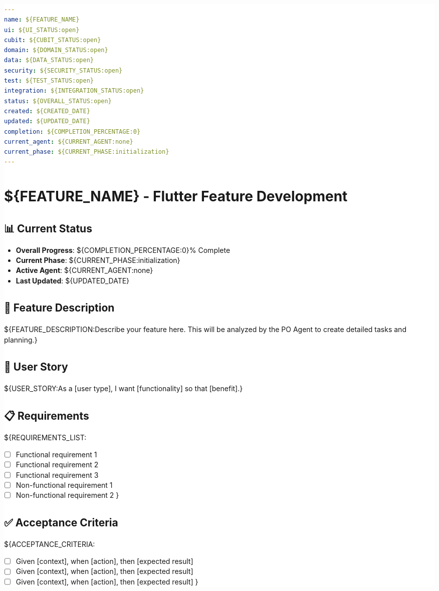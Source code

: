 ```yaml
---
name: ${FEATURE_NAME}
ui: ${UI_STATUS:open}
cubit: ${CUBIT_STATUS:open}
domain: ${DOMAIN_STATUS:open}
data: ${DATA_STATUS:open}
security: ${SECURITY_STATUS:open}
test: ${TEST_STATUS:open}
integration: ${INTEGRATION_STATUS:open}
status: ${OVERALL_STATUS:open}
created: ${CREATED_DATE}
updated: ${UPDATED_DATE}
completion: ${COMPLETION_PERCENTAGE:0}
current_agent: ${CURRENT_AGENT:none}
current_phase: ${CURRENT_PHASE:initialization}
---
```


# ${FEATURE_NAME} - Flutter Feature Development

## 📊 Current Status
- **Overall Progress**: ${COMPLETION_PERCENTAGE:0}% Complete
- **Current Phase**: ${CURRENT_PHASE:initialization}
- **Active Agent**: ${CURRENT_AGENT:none}
- **Last Updated**: ${UPDATED_DATE}

## 🎯 Feature Description
${FEATURE_DESCRIPTION:Describe your feature here. This will be analyzed by the PO Agent to create detailed tasks and planning.}

## 👤 User Story
${USER_STORY:As a [user type], I want [functionality] so that [benefit].}

## 📋 Requirements
${REQUIREMENTS_LIST:
- [ ] Functional requirement 1
- [ ] Functional requirement 2  
- [ ] Functional requirement 3
- [ ] Non-functional requirement 1
- [ ] Non-functional requirement 2
}

## ✅ Acceptance Criteria
${ACCEPTANCE_CRITERIA:
- [ ] Given [context], when [action], then [expected result]
- [ ] Given [context], when [action], then [expected result]
- [ ] Given [context], when [action], then [expected result]
}
